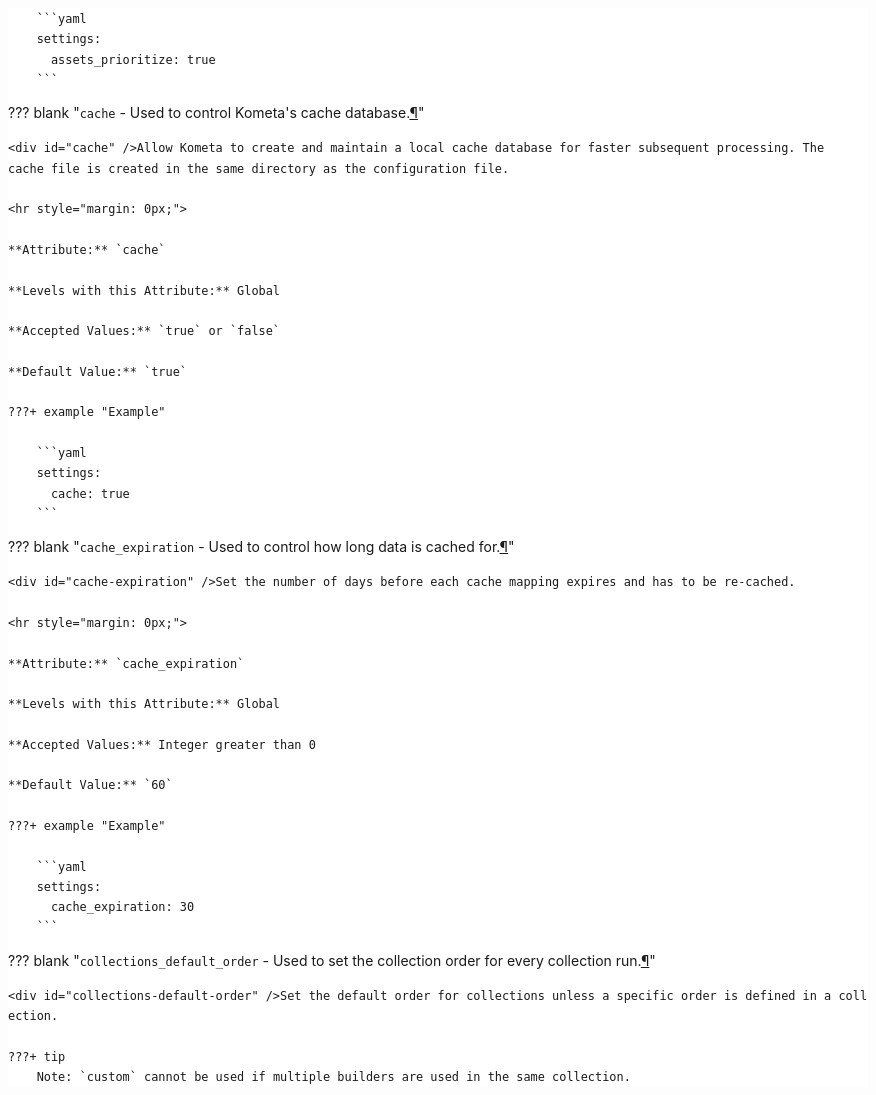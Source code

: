        ```yaml
        settings:
          assets_prioritize: true
        ```

??? blank "`cache` - Used to control Kometa's cache database.<a class="headerlink" href="#cache" title="Permanent link">¶</a>"

    <div id="cache" />Allow Kometa to create and maintain a local cache database for faster subsequent processing. The 
    cache file is created in the same directory as the configuration file.

    <hr style="margin: 0px;">
    
    **Attribute:** `cache`

    **Levels with this Attribute:** Global
    
    **Accepted Values:** `true` or `false`

    **Default Value:** `true`

    ???+ example "Example"
        
        ```yaml
        settings:
          cache: true
        ```

??? blank "`cache_expiration` - Used to control how long data is cached for.<a class="headerlink" href="#cache-expiration" title="Permanent link">¶</a>"

    <div id="cache-expiration" />Set the number of days before each cache mapping expires and has to be re-cached.

    <hr style="margin: 0px;">
    
    **Attribute:** `cache_expiration`

    **Levels with this Attribute:** Global
    
    **Accepted Values:** Integer greater than 0

    **Default Value:** `60`

    ???+ example "Example"
        
        ```yaml
        settings:
          cache_expiration: 30
        ```

??? blank "`collections_default_order` - Used to set the collection order for every collection run.<a class="headerlink" href="#collections-default-order" title="Permanent link">¶</a>"

    <div id="collections-default-order" />Set the default order for collections unless a specific order is defined in a collection.
    
    ???+ tip
        Note: `custom` cannot be used if multiple builders are used in the same collection.
